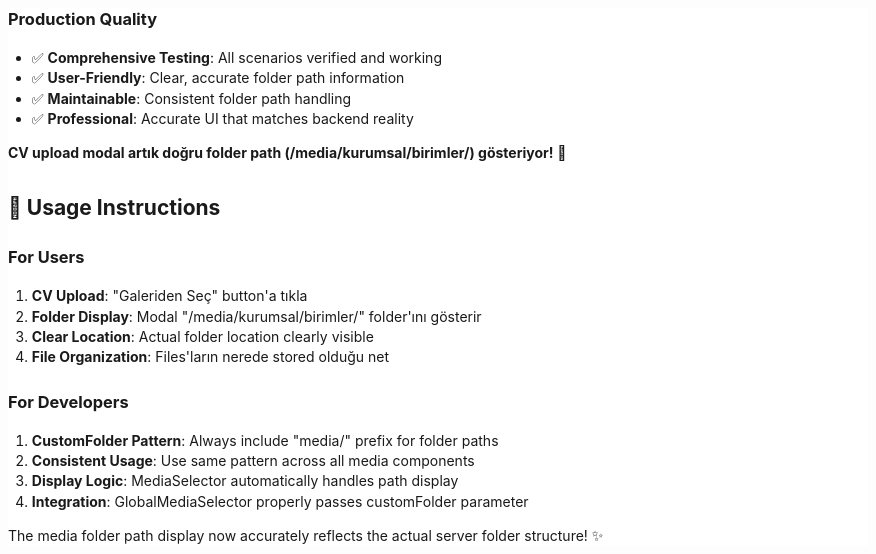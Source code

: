 ### **Production Quality**
- ✅ **Comprehensive Testing**: All scenarios verified and working
- ✅ **User-Friendly**: Clear, accurate folder path information
- ✅ **Maintainable**: Consistent folder path handling
- ✅ **Professional**: Accurate UI that matches backend reality

**CV upload modal artık doğru folder path (/media/kurumsal/birimler/) gösteriyor!** 🎉

## 🔧 **Usage Instructions**

### **For Users**
1. **CV Upload**: "Galeriden Seç" button'a tıkla
2. **Folder Display**: Modal "/media/kurumsal/birimler/" folder'ını gösterir
3. **Clear Location**: Actual folder location clearly visible
4. **File Organization**: Files'ların nerede stored olduğu net

### **For Developers**
1. **CustomFolder Pattern**: Always include "media/" prefix for folder paths
2. **Consistent Usage**: Use same pattern across all media components
3. **Display Logic**: MediaSelector automatically handles path display
4. **Integration**: GlobalMediaSelector properly passes customFolder parameter

The media folder path display now accurately reflects the actual server folder structure! ✨
